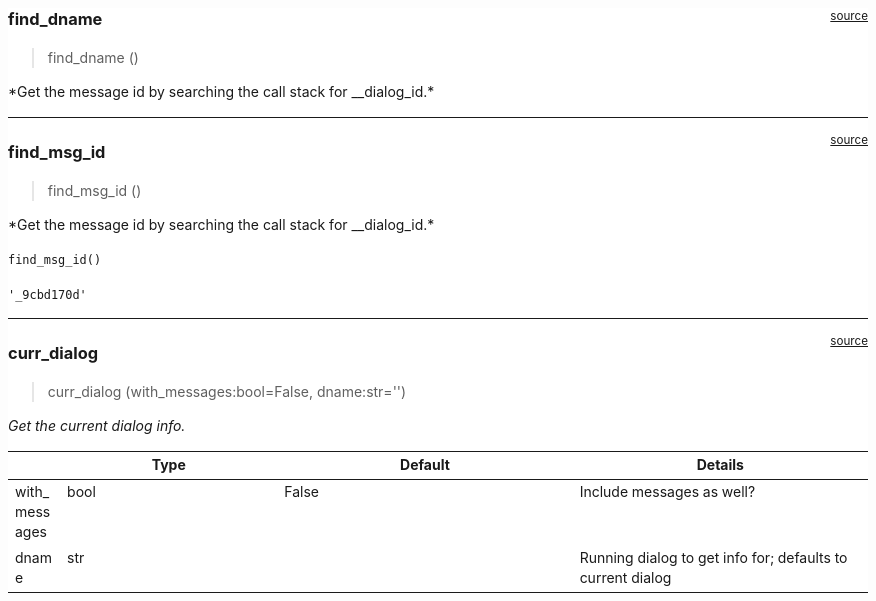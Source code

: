 <a
href="https://github.com/AnswerDotAI/dialoghelper/blob/main/dialoghelper/core.py#L56"
target="_blank" style="float:right; font-size:smaller">source</a>

### find_dname

>  find_dname ()

\*Get the message id by searching the call stack for \_\_dialog_id.\*

------------------------------------------------------------------------

<a
href="https://github.com/AnswerDotAI/dialoghelper/blob/main/dialoghelper/core.py#L61"
target="_blank" style="float:right; font-size:smaller">source</a>

### find_msg_id

>  find_msg_id ()

\*Get the message id by searching the call stack for \_\_dialog_id.\*

``` python
find_msg_id()
```

    '_9cbd170d'

------------------------------------------------------------------------

<a
href="https://github.com/AnswerDotAI/dialoghelper/blob/main/dialoghelper/core.py#L66"
target="_blank" style="float:right; font-size:smaller">source</a>

### curr_dialog

>  curr_dialog (with_messages:bool=False, dname:str='')

*Get the current dialog info.*

<table>
<colgroup>
<col style="width: 6%" />
<col style="width: 25%" />
<col style="width: 34%" />
<col style="width: 34%" />
</colgroup>
<thead>
<tr>
<th></th>
<th><strong>Type</strong></th>
<th><strong>Default</strong></th>
<th><strong>Details</strong></th>
</tr>
</thead>
<tbody>
<tr>
<td>with_messages</td>
<td>bool</td>
<td>False</td>
<td>Include messages as well?</td>
</tr>
<tr>
<td>dname</td>
<td>str</td>
<td></td>
<td>Running dialog to get info for; defaults to current dialog</td>
</tr>
</tbody>